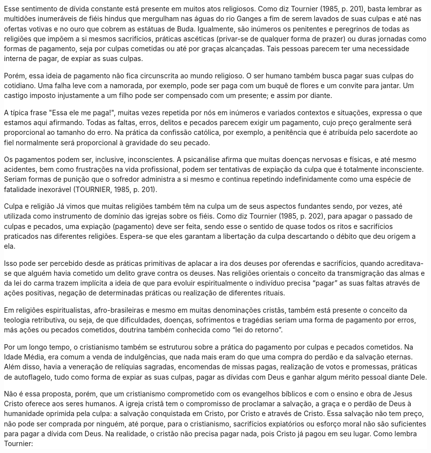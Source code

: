 Esse sentimento de dívida constante está presente em muitos atos religiosos. Como diz Tournier (1985, p. 201), basta lembrar as multidões inumeráveis de fiéis hindus que mergulham nas águas do rio Ganges a fim de serem lavados de suas culpas e até nas ofertas votivas e no ouro que cobrem as estátuas de Buda. Igualmente, são inúmeros os penitentes e peregrinos de todas as religiões que impõem a si mesmos sacrifícios, práticas ascéticas (privar-se de qualquer forma de prazer) ou duras jornadas como formas de pagamento, seja por culpas cometidas ou até por graças alcançadas. Tais pessoas parecem ter uma necessidade interna de pagar, de expiar as suas culpas.

Porém, essa ideia de pagamento não fica circunscrita ao mundo religioso. O ser humano também busca pagar suas culpas do cotidiano. Uma falha leve com a namorada, por exemplo, pode ser paga com um buquê de flores e um convite para jantar. Um castigo imposto injustamente a um filho pode ser compensado com um presente; e assim por diante.

A típica frase "Essa ele me paga!", muitas vezes repetida por nós em inúmeros e variados contextos e situações, expressa o que estamos aqui afirmando. Todas as faltas, erros, delitos e pecados parecem exigir um pagamento, cujo preço geralmente será proporcional ao tamanho do erro. Na prática da confissão católica, por exemplo, a penitência que é atribuída pelo sacerdote ao fiel normalmente será proporcional à gravidade do seu pecado.

Os pagamentos podem ser, inclusive, inconscientes. A psicanálise afirma que muitas doenças nervosas e físicas, e até mesmo acidentes, bem como frustrações na vida profissional, podem ser tentativas de expiação da culpa que é totalmente inconsciente. Seriam formas de punição que o sofredor administra a si mesmo e continua repetindo indefinidamente como uma espécie de fatalidade inexorável (TOURNIER, 1985, p. 201).

Culpa e religião
Já vimos que muitas religiões também têm na culpa um de seus aspectos fundantes sendo, por vezes, até utilizada como instrumento de domínio das igrejas sobre os fiéis. Como diz Tournier (1985, p. 202), para apagar o passado de culpas e pecados, uma expiação (pagamento) deve ser feita, sendo esse o sentido de quase todos os ritos e sacrifícios praticados nas diferentes religiões. Espera-se que eles garantam a libertação da culpa descartando o débito que deu origem a ela.

Isso pode ser percebido desde as práticas primitivas de aplacar a ira dos deuses por oferendas e sacrifícios, quando acreditava-se que alguém havia cometido um delito grave contra os deuses. Nas religiões orientais o conceito da transmigração das almas e da lei do carma trazem implícita a ideia de que para evoluir espiritualmente o indivíduo precisa “pagar” as suas faltas através de ações positivas, negação de determinadas práticas ou realização de diferentes rituais.

Em religiões espiritualistas, afro-brasileiras e mesmo em muitas denominações cristãs, também está presente o conceito da teologia retributiva, ou seja, de que dificuldades, doenças, sofrimentos e tragédias seriam uma forma de pagamento por erros, más ações ou pecados cometidos, doutrina também conhecida como “lei do retorno”.

Por um longo tempo, o cristianismo também se estruturou sobre a prática do pagamento por culpas e pecados cometidos. Na Idade Média, era comum a venda de indulgências, que nada mais eram do que uma compra do perdão e da salvação eternas. Além disso, havia a veneração de relíquias sagradas, encomendas de missas pagas, realização de votos e promessas, práticas de autoflagelo, tudo como forma de expiar as suas culpas, pagar as dívidas com Deus e ganhar algum mérito pessoal diante Dele.

Não é essa proposta, porém, que um cristianismo comprometido com os evangelhos bíblicos e com o ensino e obra de Jesus Cristo oferece aos seres humanos. A igreja cristã tem o compromisso de proclamar a salvação, a graça e o perdão de Deus à humanidade oprimida pela culpa: a salvação conquistada em Cristo, por Cristo e através de Cristo. Essa salvação não tem preço, não pode ser comprada por ninguém, até porque, para o cristianismo, sacrifícios expiatórios ou esforço moral não são suficientes para pagar a dívida com Deus. Na realidade, o cristão não precisa pagar nada, pois Cristo já pagou em seu lugar. Como lembra Tournier:
